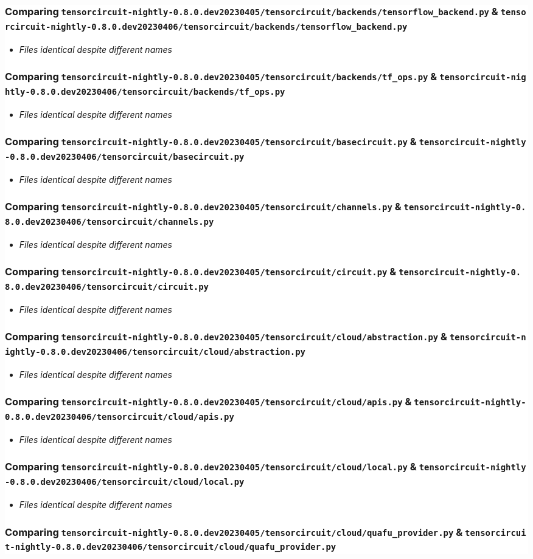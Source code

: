 ### Comparing `tensorcircuit-nightly-0.8.0.dev20230405/tensorcircuit/backends/tensorflow_backend.py` & `tensorcircuit-nightly-0.8.0.dev20230406/tensorcircuit/backends/tensorflow_backend.py`

 * *Files identical despite different names*

### Comparing `tensorcircuit-nightly-0.8.0.dev20230405/tensorcircuit/backends/tf_ops.py` & `tensorcircuit-nightly-0.8.0.dev20230406/tensorcircuit/backends/tf_ops.py`

 * *Files identical despite different names*

### Comparing `tensorcircuit-nightly-0.8.0.dev20230405/tensorcircuit/basecircuit.py` & `tensorcircuit-nightly-0.8.0.dev20230406/tensorcircuit/basecircuit.py`

 * *Files identical despite different names*

### Comparing `tensorcircuit-nightly-0.8.0.dev20230405/tensorcircuit/channels.py` & `tensorcircuit-nightly-0.8.0.dev20230406/tensorcircuit/channels.py`

 * *Files identical despite different names*

### Comparing `tensorcircuit-nightly-0.8.0.dev20230405/tensorcircuit/circuit.py` & `tensorcircuit-nightly-0.8.0.dev20230406/tensorcircuit/circuit.py`

 * *Files identical despite different names*

### Comparing `tensorcircuit-nightly-0.8.0.dev20230405/tensorcircuit/cloud/abstraction.py` & `tensorcircuit-nightly-0.8.0.dev20230406/tensorcircuit/cloud/abstraction.py`

 * *Files identical despite different names*

### Comparing `tensorcircuit-nightly-0.8.0.dev20230405/tensorcircuit/cloud/apis.py` & `tensorcircuit-nightly-0.8.0.dev20230406/tensorcircuit/cloud/apis.py`

 * *Files identical despite different names*

### Comparing `tensorcircuit-nightly-0.8.0.dev20230405/tensorcircuit/cloud/local.py` & `tensorcircuit-nightly-0.8.0.dev20230406/tensorcircuit/cloud/local.py`

 * *Files identical despite different names*

### Comparing `tensorcircuit-nightly-0.8.0.dev20230405/tensorcircuit/cloud/quafu_provider.py` & `tensorcircuit-nightly-0.8.0.dev20230406/tensorcircuit/cloud/quafu_provider.py`
